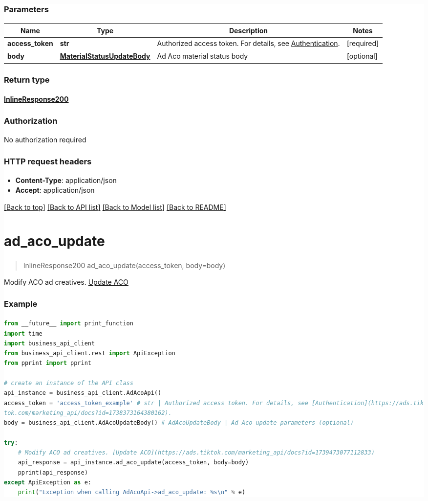 ### Parameters

Name | Type | Description  | Notes
------------- | ------------- | ------------- | -------------
 **access_token** | **str**| Authorized access token. For details, see [Authentication](https://ads.tiktok.com/marketing_api/docs?id&#x3D;1738373164380162). | [required]
 **body** | [**MaterialStatusUpdateBody**](MaterialStatusUpdateBody.md)| Ad Aco material status body | [optional] 

### Return type

[**InlineResponse200**](InlineResponse200.md)

### Authorization

No authorization required

### HTTP request headers

 - **Content-Type**: application/json
 - **Accept**: application/json

[[Back to top]](#) [[Back to API list]](../README.md#documentation-for-api-endpoints) [[Back to Model list]](../README.md#documentation-for-models) [[Back to README]](../README.md)

# **ad_aco_update**
> InlineResponse200 ad_aco_update(access_token, body=body)

Modify ACO ad creatives. [Update ACO](https://ads.tiktok.com/marketing_api/docs?id=1739473077112833)

### Example
```python
from __future__ import print_function
import time
import business_api_client
from business_api_client.rest import ApiException
from pprint import pprint

# create an instance of the API class
api_instance = business_api_client.AdAcoApi()
access_token = 'access_token_example' # str | Authorized access token. For details, see [Authentication](https://ads.tiktok.com/marketing_api/docs?id=1738373164380162).
body = business_api_client.AdAcoUpdateBody() # AdAcoUpdateBody | Ad Aco update parameters (optional)

try:
    # Modify ACO ad creatives. [Update ACO](https://ads.tiktok.com/marketing_api/docs?id=1739473077112833)
    api_response = api_instance.ad_aco_update(access_token, body=body)
    pprint(api_response)
except ApiException as e:
    print("Exception when calling AdAcoApi->ad_aco_update: %s\n" % e)
```
